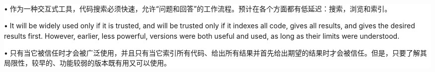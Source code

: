 • 作为一种交互式工具，代码搜索必须快速，允许“问题和回答”的工作流程。预计在各个方面都有低延迟：搜索，浏览和索引。

• It will be widely used only if it is trusted, and will be trusted only if it indexes all code, gives all results, and gives the desired results first. However, earlier, less powerful, versions were both useful and used, as long as their limits were understood.

• 只有当它被信任时才会被广泛使用，并且只有当它索引所有代码、给出所有结果并首先给出期望的结果时才会被信任。但是，只要了解其局限性，较早的、功能较弱的版本既有用又可以使用。

